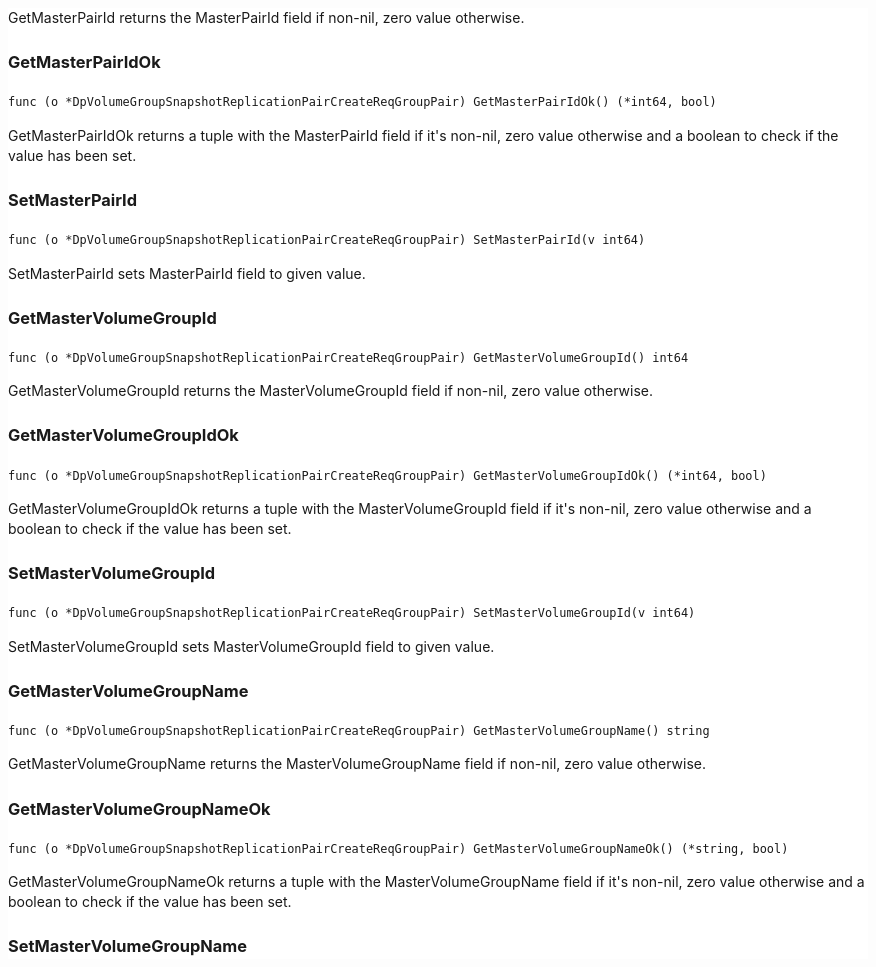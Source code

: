 GetMasterPairId returns the MasterPairId field if non-nil, zero value otherwise.

### GetMasterPairIdOk

`func (o *DpVolumeGroupSnapshotReplicationPairCreateReqGroupPair) GetMasterPairIdOk() (*int64, bool)`

GetMasterPairIdOk returns a tuple with the MasterPairId field if it's non-nil, zero value otherwise
and a boolean to check if the value has been set.

### SetMasterPairId

`func (o *DpVolumeGroupSnapshotReplicationPairCreateReqGroupPair) SetMasterPairId(v int64)`

SetMasterPairId sets MasterPairId field to given value.


### GetMasterVolumeGroupId

`func (o *DpVolumeGroupSnapshotReplicationPairCreateReqGroupPair) GetMasterVolumeGroupId() int64`

GetMasterVolumeGroupId returns the MasterVolumeGroupId field if non-nil, zero value otherwise.

### GetMasterVolumeGroupIdOk

`func (o *DpVolumeGroupSnapshotReplicationPairCreateReqGroupPair) GetMasterVolumeGroupIdOk() (*int64, bool)`

GetMasterVolumeGroupIdOk returns a tuple with the MasterVolumeGroupId field if it's non-nil, zero value otherwise
and a boolean to check if the value has been set.

### SetMasterVolumeGroupId

`func (o *DpVolumeGroupSnapshotReplicationPairCreateReqGroupPair) SetMasterVolumeGroupId(v int64)`

SetMasterVolumeGroupId sets MasterVolumeGroupId field to given value.


### GetMasterVolumeGroupName

`func (o *DpVolumeGroupSnapshotReplicationPairCreateReqGroupPair) GetMasterVolumeGroupName() string`

GetMasterVolumeGroupName returns the MasterVolumeGroupName field if non-nil, zero value otherwise.

### GetMasterVolumeGroupNameOk

`func (o *DpVolumeGroupSnapshotReplicationPairCreateReqGroupPair) GetMasterVolumeGroupNameOk() (*string, bool)`

GetMasterVolumeGroupNameOk returns a tuple with the MasterVolumeGroupName field if it's non-nil, zero value otherwise
and a boolean to check if the value has been set.

### SetMasterVolumeGroupName
